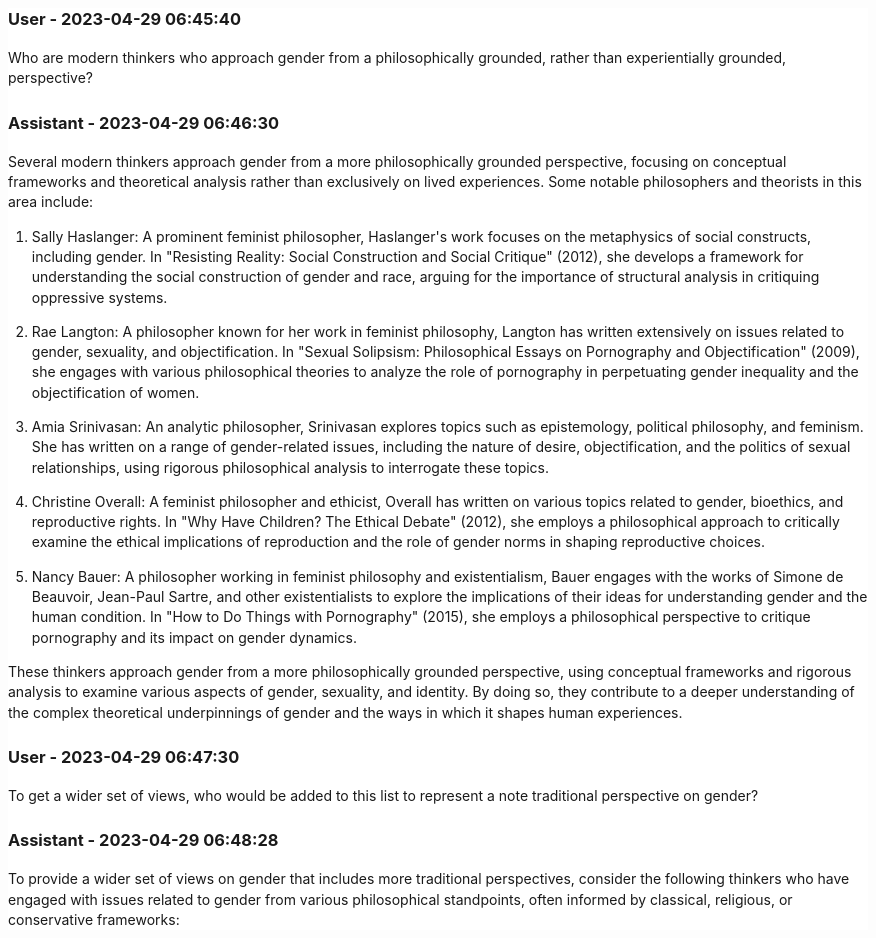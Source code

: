 ### User - 2023-04-29 06:45:40

Who are modern thinkers who approach gender from a philosophically grounded, rather than experientially grounded, perspective? 

### Assistant - 2023-04-29 06:46:30

Several modern thinkers approach gender from a more philosophically grounded perspective, focusing on conceptual frameworks and theoretical analysis rather than exclusively on lived experiences. Some notable philosophers and theorists in this area include:

1. Sally Haslanger:
A prominent feminist philosopher, Haslanger's work focuses on the metaphysics of social constructs, including gender. In "Resisting Reality: Social Construction and Social Critique" (2012), she develops a framework for understanding the social construction of gender and race, arguing for the importance of structural analysis in critiquing oppressive systems.

2. Rae Langton:
A philosopher known for her work in feminist philosophy, Langton has written extensively on issues related to gender, sexuality, and objectification. In "Sexual Solipsism: Philosophical Essays on Pornography and Objectification" (2009), she engages with various philosophical theories to analyze the role of pornography in perpetuating gender inequality and the objectification of women.

3. Amia Srinivasan:
An analytic philosopher, Srinivasan explores topics such as epistemology, political philosophy, and feminism. She has written on a range of gender-related issues, including the nature of desire, objectification, and the politics of sexual relationships, using rigorous philosophical analysis to interrogate these topics.

4. Christine Overall:
A feminist philosopher and ethicist, Overall has written on various topics related to gender, bioethics, and reproductive rights. In "Why Have Children? The Ethical Debate" (2012), she employs a philosophical approach to critically examine the ethical implications of reproduction and the role of gender norms in shaping reproductive choices.

5. Nancy Bauer:
A philosopher working in feminist philosophy and existentialism, Bauer engages with the works of Simone de Beauvoir, Jean-Paul Sartre, and other existentialists to explore the implications of their ideas for understanding gender and the human condition. In "How to Do Things with Pornography" (2015), she employs a philosophical perspective to critique pornography and its impact on gender dynamics.

These thinkers approach gender from a more philosophically grounded perspective, using conceptual frameworks and rigorous analysis to examine various aspects of gender, sexuality, and identity. By doing so, they contribute to a deeper understanding of the complex theoretical underpinnings of gender and the ways in which it shapes human experiences.

### User - 2023-04-29 06:47:30

To get a wider set of views, who would be added to this list to represent a note traditional perspective on gender?

### Assistant - 2023-04-29 06:48:28

To provide a wider set of views on gender that includes more traditional perspectives, consider the following thinkers who have engaged with issues related to gender from various philosophical standpoints, often informed by classical, religious, or conservative frameworks:
